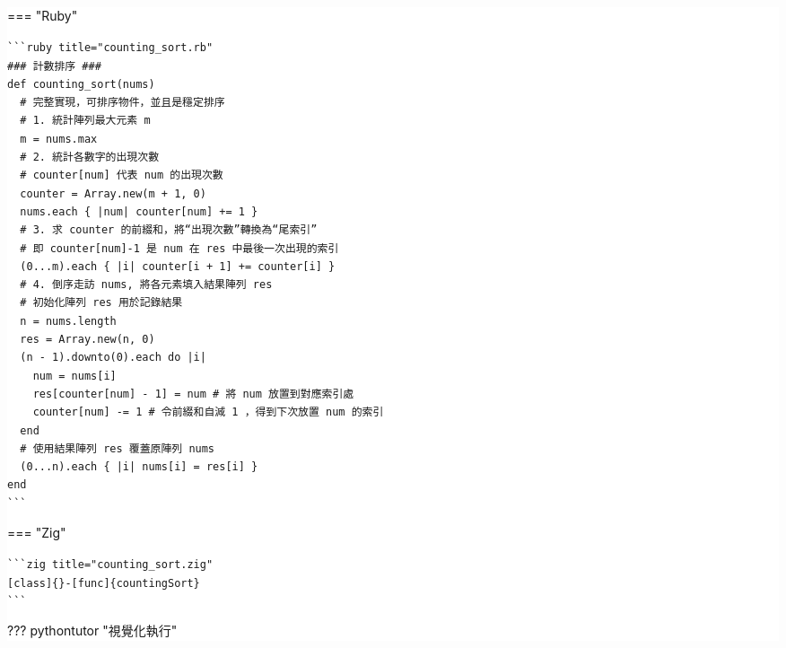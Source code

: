 === "Ruby"

    ```ruby title="counting_sort.rb"
    ### 計數排序 ###
    def counting_sort(nums)
      # 完整實現，可排序物件，並且是穩定排序
      # 1. 統計陣列最大元素 m
      m = nums.max
      # 2. 統計各數字的出現次數
      # counter[num] 代表 num 的出現次數
      counter = Array.new(m + 1, 0)
      nums.each { |num| counter[num] += 1 }
      # 3. 求 counter 的前綴和，將“出現次數”轉換為“尾索引”
      # 即 counter[num]-1 是 num 在 res 中最後一次出現的索引
      (0...m).each { |i| counter[i + 1] += counter[i] }
      # 4. 倒序走訪 nums, 將各元素填入結果陣列 res
      # 初始化陣列 res 用於記錄結果
      n = nums.length
      res = Array.new(n, 0)
      (n - 1).downto(0).each do |i|
        num = nums[i]
        res[counter[num] - 1] = num # 將 num 放置到對應索引處
        counter[num] -= 1 # 令前綴和自減 1 ，得到下次放置 num 的索引
      end
      # 使用結果陣列 res 覆蓋原陣列 nums
      (0...n).each { |i| nums[i] = res[i] }
    end
    ```

=== "Zig"

    ```zig title="counting_sort.zig"
    [class]{}-[func]{countingSort}
    ```

??? pythontutor "視覺化執行"
